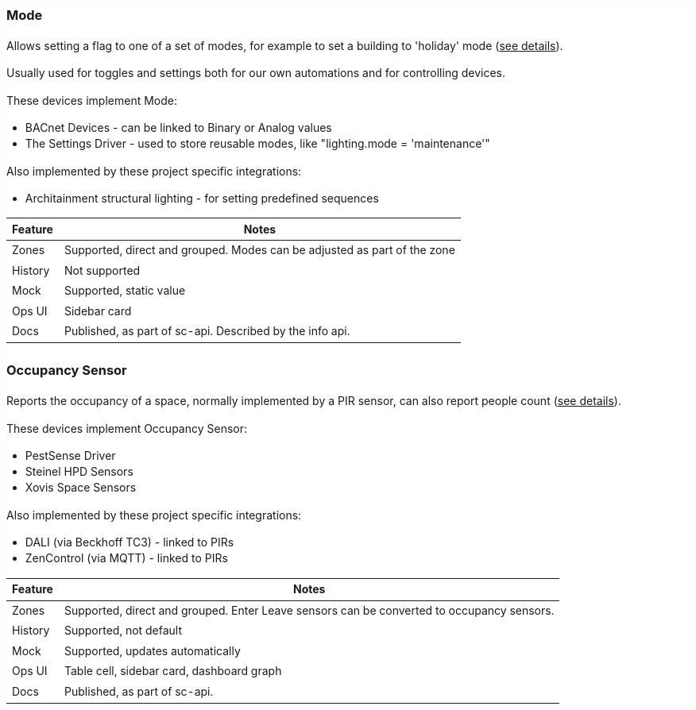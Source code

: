 ### Mode

Allows setting a flag to one of a set of modes, for example to set a building to 'holiday' mode
([see details](https://smart-core-os.github.io/api/traits/mode.html)).

Usually used for toggles and settings both for our own automations and for controlling devices.

These devices implement Mode:

- BACnet Devices - can be linked to Binary or Analog values
- The Settings Driver - used to store reusable modes, like "lighting.mode = 'maintenance'"

Also implemented by these project specific integrations:

- Architainment structural lighting - for setting predefined sequences

| Feature | Notes                                                                    |
|---------|--------------------------------------------------------------------------|
| Zones   | Supported, direct and grouped. Modes can be adjusted as part of the zone |
| History | Not supported                                                            |
| Mock    | Supported, static value                                                  |
| Ops UI  | Sidebar card                                                             |
| Docs    | Published, as part of sc-api. Described by the info api.                 |

### Occupancy Sensor

Reports the occupancy of a space, normally implemented by a PIR sensor, can also report people count
([see details](https://smart-core-os.github.io/api/traits/occupancy_sensor.html#traits-occupancy-sensor-proto-2)).

These devices implement Occupancy Sensor:

- PestSense Driver
- Steinel HPD Sensors
- Xovis Space Sensors

Also implemented by these project specific integrations:

- DALI (via Beckhoff TC3) - linked to PIRs
- ZenControl (via MQTT) - linked to PIRs

| Feature | Notes                                                                                     |
|---------|-------------------------------------------------------------------------------------------|
| Zones   | Supported, direct and grouped. Enter Leave sensors can be converted to occupancy sensors. |
| History | Supported, not default                                                                    |
| Mock    | Supported, updates automatically                                                          |
| Ops UI  | Table cell, sidebar card, dashboard graph                                                 |
| Docs    | Published, as part of sc-api.                                                             |

